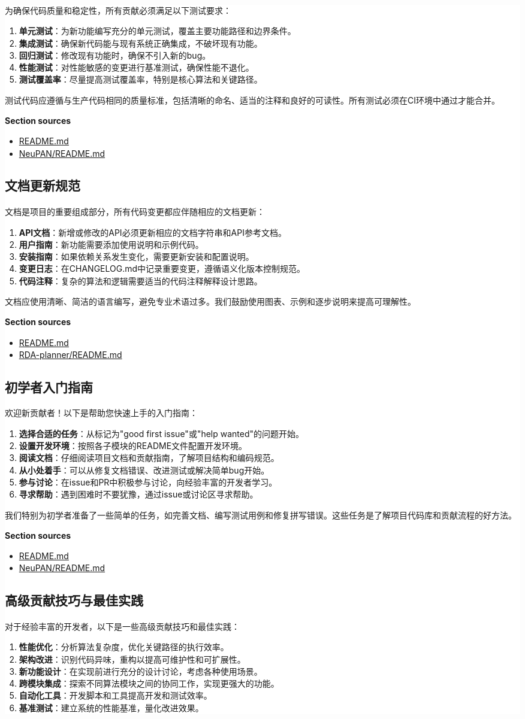 为确保代码质量和稳定性，所有贡献必须满足以下测试要求：

1. **单元测试**：为新功能编写充分的单元测试，覆盖主要功能路径和边界条件。
2. **集成测试**：确保新代码能与现有系统正确集成，不破坏现有功能。
3. **回归测试**：修改现有功能时，确保不引入新的bug。
4. **性能测试**：对性能敏感的变更进行基准测试，确保性能不退化。
5. **测试覆盖率**：尽量提高测试覆盖率，特别是核心算法和关键路径。

测试代码应遵循与生产代码相同的质量标准，包括清晰的命名、适当的注释和良好的可读性。所有测试必须在CI环境中通过才能合并。

**Section sources**
- [README.md](file://README.md#L1-L280)
- [NeuPAN/README.md](file://NeuPAN/README.md#L1-L243)

## 文档更新规范

文档是项目的重要组成部分，所有代码变更都应伴随相应的文档更新：

1. **API文档**：新增或修改的API必须更新相应的文档字符串和API参考文档。
2. **用户指南**：新功能需要添加使用说明和示例代码。
3. **安装指南**：如果依赖关系发生变化，需要更新安装和配置说明。
4. **变更日志**：在CHANGELOG.md中记录重要变更，遵循语义化版本控制规范。
5. **代码注释**：复杂的算法和逻辑需要适当的代码注释解释设计思路。

文档应使用清晰、简洁的语言编写，避免专业术语过多。我们鼓励使用图表、示例和逐步说明来提高可理解性。

**Section sources**
- [README.md](file://README.md#L1-L280)
- [RDA-planner/README.md](file://RDA-planner/README.md#L1-L86)

## 初学者入门指南

欢迎新贡献者！以下是帮助您快速上手的入门指南：

1. **选择合适的任务**：从标记为"good first issue"或"help wanted"的问题开始。
2. **设置开发环境**：按照各子模块的README文件配置开发环境。
3. **阅读文档**：仔细阅读项目文档和贡献指南，了解项目结构和编码规范。
4. **从小处着手**：可以从修复文档错误、改进测试或解决简单bug开始。
5. **参与讨论**：在issue和PR中积极参与讨论，向经验丰富的开发者学习。
6. **寻求帮助**：遇到困难时不要犹豫，通过issue或讨论区寻求帮助。

我们特别为初学者准备了一些简单的任务，如完善文档、编写测试用例和修复拼写错误。这些任务是了解项目代码库和贡献流程的好方法。

**Section sources**
- [README.md](file://README.md#L1-L280)
- [NeuPAN/README.md](file://NeuPAN/README.md#L1-L243)

## 高级贡献技巧与最佳实践

对于经验丰富的开发者，以下是一些高级贡献技巧和最佳实践：

1. **性能优化**：分析算法复杂度，优化关键路径的执行效率。
2. **架构改进**：识别代码异味，重构以提高可维护性和可扩展性。
3. **新功能设计**：在实现前进行充分的设计讨论，考虑各种使用场景。
4. **跨模块集成**：探索不同算法模块之间的协同工作，实现更强大的功能。
5. **自动化工具**：开发脚本和工具提高开发和测试效率。
6. **基准测试**：建立系统的性能基准，量化改进效果。
